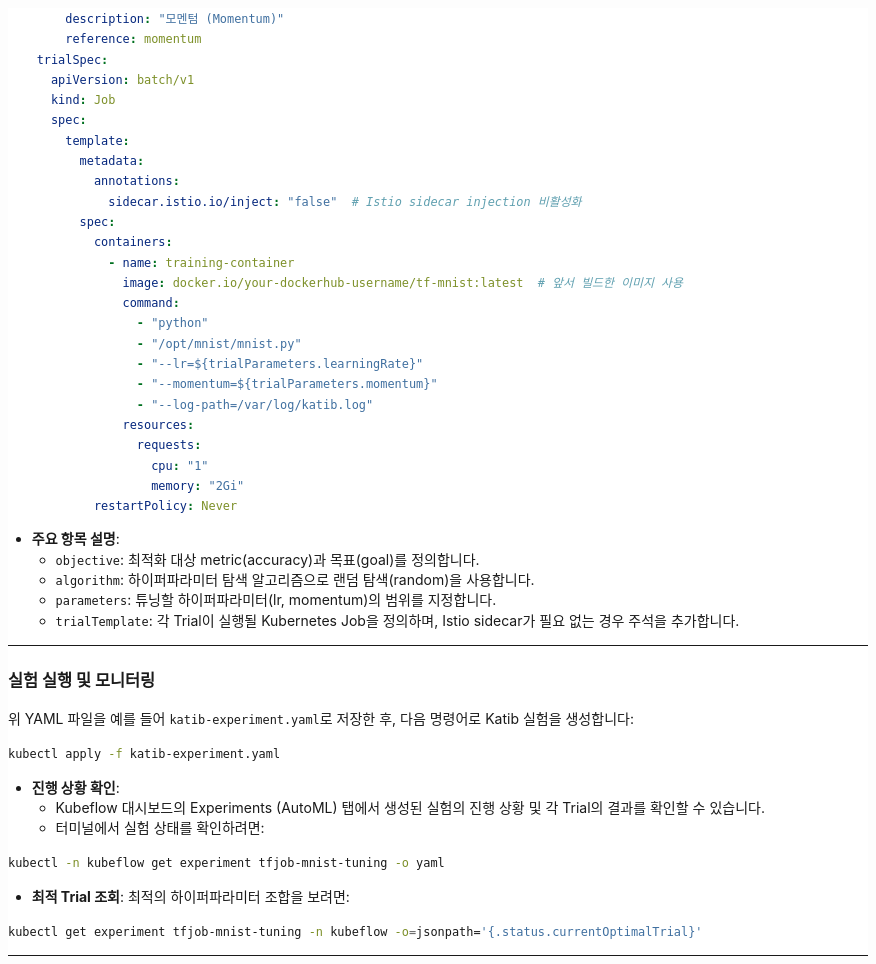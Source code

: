 ```yaml
        description: "모멘텀 (Momentum)"
        reference: momentum
    trialSpec:
      apiVersion: batch/v1
      kind: Job
      spec:
        template:
          metadata:
            annotations:
              sidecar.istio.io/inject: "false"  # Istio sidecar injection 비활성화
          spec:
            containers:
              - name: training-container
                image: docker.io/your-dockerhub-username/tf-mnist:latest  # 앞서 빌드한 이미지 사용
                command:
                  - "python"
                  - "/opt/mnist/mnist.py"
                  - "--lr=${trialParameters.learningRate}"
                  - "--momentum=${trialParameters.momentum}"
                  - "--log-path=/var/log/katib.log"
                resources:
                  requests:
                    cpu: "1"
                    memory: "2Gi"
            restartPolicy: Never
```

- **주요 항목 설명**:  
  - `objective`: 최적화 대상 metric(accuracy)과 목표(goal)를 정의합니다.  
  - `algorithm`: 하이퍼파라미터 탐색 알고리즘으로 랜덤 탐색(random)을 사용합니다.  
  - `parameters`: 튜닝할 하이퍼파라미터(lr, momentum)의 범위를 지정합니다.  
  - `trialTemplate`: 각 Trial이 실행될 Kubernetes Job을 정의하며, Istio sidecar가 필요 없는 경우 주석을 추가합니다.

---

### 실험 실행 및 모니터링

위 YAML 파일을 예를 들어 `katib-experiment.yaml`로 저장한 후, 다음 명령어로 Katib 실험을 생성합니다:

```bash
kubectl apply -f katib-experiment.yaml
```

- **진행 상황 확인**:  
  - Kubeflow 대시보드의 Experiments (AutoML) 탭에서 생성된 실험의 진행 상황 및 각 Trial의 결과를 확인할 수 있습니다.  
  - 터미널에서 실험 상태를 확인하려면:

```bash
kubectl -n kubeflow get experiment tfjob-mnist-tuning -o yaml
```

- **최적 Trial 조회**: 최적의 하이퍼파라미터 조합을 보려면:

```bash
kubectl get experiment tfjob-mnist-tuning -n kubeflow -o=jsonpath='{.status.currentOptimalTrial}'
```

---